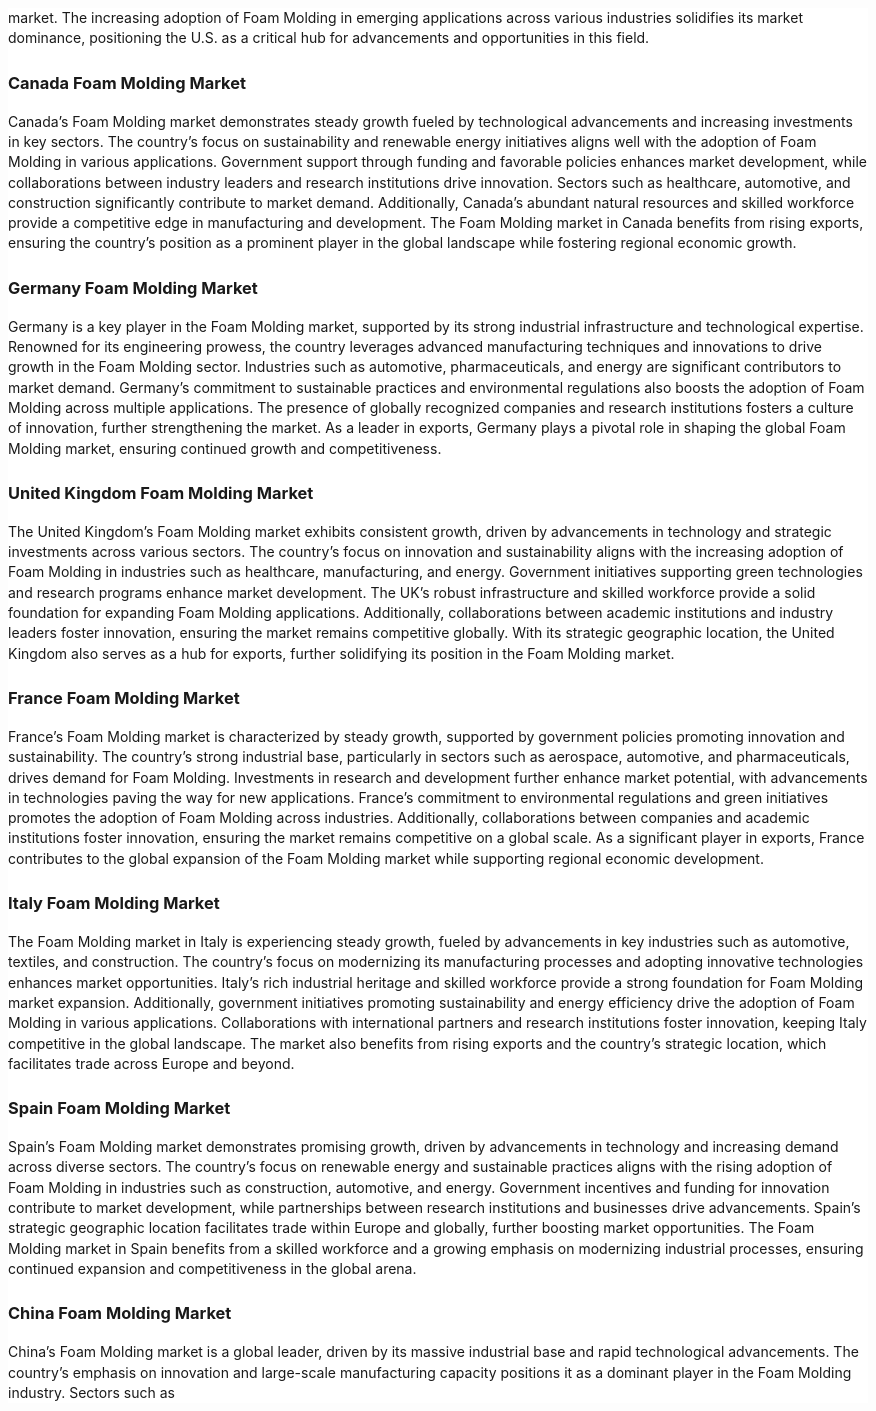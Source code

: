 market. The increasing adoption of Foam Molding in emerging applications across various industries solidifies its market dominance, positioning the U.S. as a critical hub for advancements and opportunities in this field.</p><h3>Canada Foam Molding Market</h3><p>Canada&rsquo;s Foam Molding market demonstrates steady growth fueled by technological advancements and increasing investments in key sectors. The country&rsquo;s focus on sustainability and renewable energy initiatives aligns well with the adoption of Foam Molding in various applications. Government support through funding and favorable policies enhances market development, while collaborations between industry leaders and research institutions drive innovation. Sectors such as healthcare, automotive, and construction significantly contribute to market demand. Additionally, Canada&rsquo;s abundant natural resources and skilled workforce provide a competitive edge in manufacturing and development. The Foam Molding market in Canada benefits from rising exports, ensuring the country&rsquo;s position as a prominent player in the global landscape while fostering regional economic growth.</p><h3>Germany Foam Molding Market</h3><p>Germany is a key player in the Foam Molding market, supported by its strong industrial infrastructure and technological expertise. Renowned for its engineering prowess, the country leverages advanced manufacturing techniques and innovations to drive growth in the Foam Molding sector. Industries such as automotive, pharmaceuticals, and energy are significant contributors to market demand. Germany&rsquo;s commitment to sustainable practices and environmental regulations also boosts the adoption of Foam Molding across multiple applications. The presence of globally recognized companies and research institutions fosters a culture of innovation, further strengthening the market. As a leader in exports, Germany plays a pivotal role in shaping the global Foam Molding market, ensuring continued growth and competitiveness.</p><h3>United Kingdom Foam Molding Market</h3><p>The United Kingdom&rsquo;s Foam Molding market exhibits consistent growth, driven by advancements in technology and strategic investments across various sectors. The country&rsquo;s focus on innovation and sustainability aligns with the increasing adoption of Foam Molding in industries such as healthcare, manufacturing, and energy. Government initiatives supporting green technologies and research programs enhance market development. The UK&rsquo;s robust infrastructure and skilled workforce provide a solid foundation for expanding Foam Molding applications. Additionally, collaborations between academic institutions and industry leaders foster innovation, ensuring the market remains competitive globally. With its strategic geographic location, the United Kingdom also serves as a hub for exports, further solidifying its position in the Foam Molding market.</p><h3>France Foam Molding Market</h3><p>France&rsquo;s Foam Molding market is characterized by steady growth, supported by government policies promoting innovation and sustainability. The country&rsquo;s strong industrial base, particularly in sectors such as aerospace, automotive, and pharmaceuticals, drives demand for Foam Molding. Investments in research and development further enhance market potential, with advancements in technologies paving the way for new applications. France&rsquo;s commitment to environmental regulations and green initiatives promotes the adoption of Foam Molding across industries. Additionally, collaborations between companies and academic institutions foster innovation, ensuring the market remains competitive on a global scale. As a significant player in exports, France contributes to the global expansion of the Foam Molding market while supporting regional economic development.</p><h3>Italy Foam Molding Market</h3><p>The Foam Molding market in Italy is experiencing steady growth, fueled by advancements in key industries such as automotive, textiles, and construction. The country&rsquo;s focus on modernizing its manufacturing processes and adopting innovative technologies enhances market opportunities. Italy&rsquo;s rich industrial heritage and skilled workforce provide a strong foundation for Foam Molding market expansion. Additionally, government initiatives promoting sustainability and energy efficiency drive the adoption of Foam Molding in various applications. Collaborations with international partners and research institutions foster innovation, keeping Italy competitive in the global landscape. The market also benefits from rising exports and the country&rsquo;s strategic location, which facilitates trade across Europe and beyond.</p><h3>Spain Foam Molding Market</h3><p>Spain&rsquo;s Foam Molding market demonstrates promising growth, driven by advancements in technology and increasing demand across diverse sectors. The country&rsquo;s focus on renewable energy and sustainable practices aligns with the rising adoption of Foam Molding in industries such as construction, automotive, and energy. Government incentives and funding for innovation contribute to market development, while partnerships between research institutions and businesses drive advancements. Spain&rsquo;s strategic geographic location facilitates trade within Europe and globally, further boosting market opportunities. The Foam Molding market in Spain benefits from a skilled workforce and a growing emphasis on modernizing industrial processes, ensuring continued expansion and competitiveness in the global arena.</p><h3>China Foam Molding Market</h3><p>China&rsquo;s Foam Molding market is a global leader, driven by its massive industrial base and rapid technological advancements. The country&rsquo;s emphasis on innovation and large-scale manufacturing capacity positions it as a dominant player in the Foam Molding industry. Sectors such as